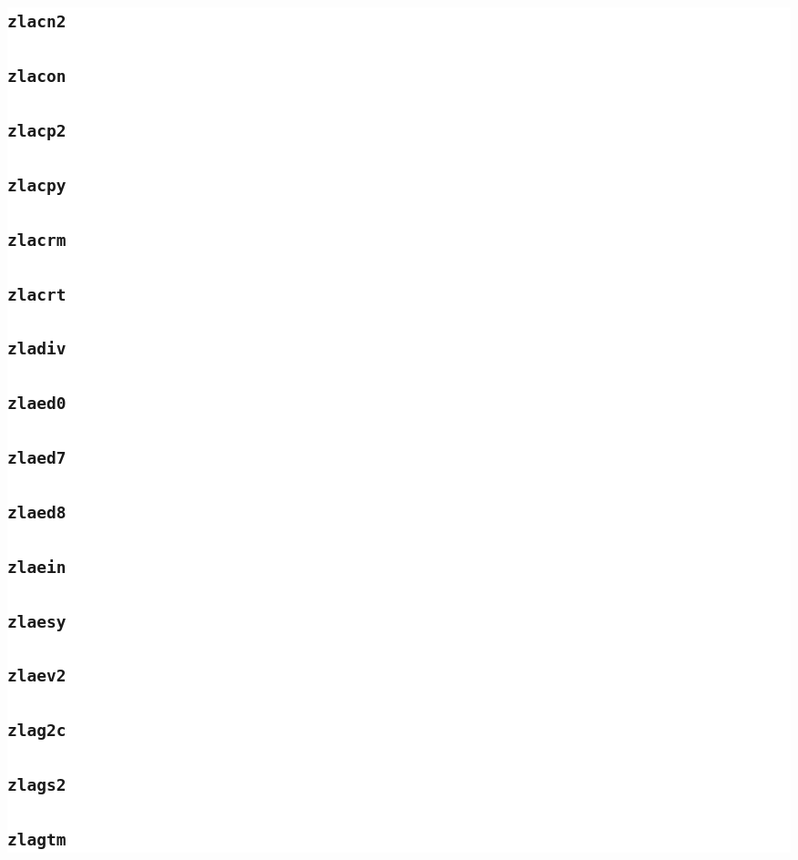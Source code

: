 
## `zlacn2`


## `zlacon`


## `zlacp2`


## `zlacpy`


## `zlacrm`


## `zlacrt`


## `zladiv`


## `zlaed0`


## `zlaed7`


## `zlaed8`


## `zlaein`


## `zlaesy`


## `zlaev2`


## `zlag2c`


## `zlags2`


## `zlagtm`
